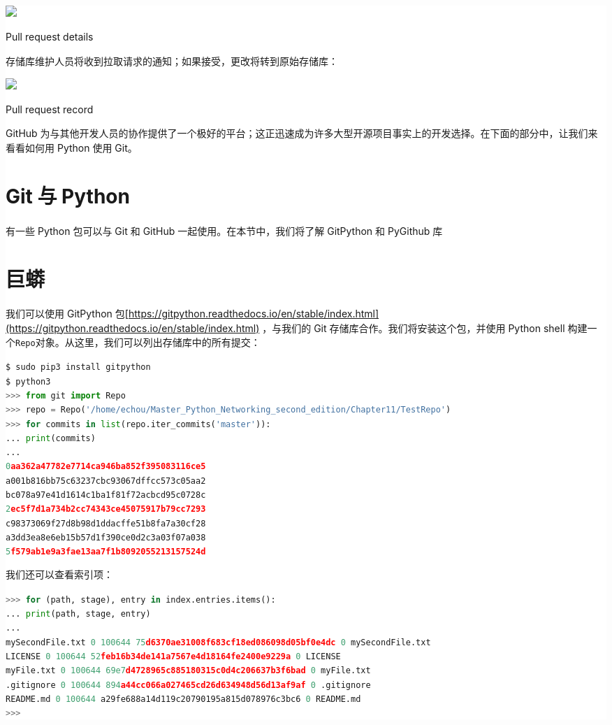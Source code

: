 ![](assets/87417bd2-789c-42f5-b5cc-d79e341451cd.png)

Pull request details

存储库维护人员将收到拉取请求的通知；如果接受，更改将转到原始存储库：

![](assets/8cecc7d3-149e-4400-a506-7b4404e530bf.png)

Pull request record

GitHub 为与其他开发人员的协作提供了一个极好的平台；这正迅速成为许多大型开源项目事实上的开发选择。在下面的部分中，让我们来看看如何用 Python 使用 Git。

# Git 与 Python

有一些 Python 包可以与 Git 和 GitHub 一起使用。在本节中，我们将了解 GitPython 和 PyGithub 库

# 巨蟒

我们可以使用 GitPython 包[https://gitpython.readthedocs.io/en/stable/index.html](https://gitpython.readthedocs.io/en/stable/index.html) ，与我们的 Git 存储库合作。我们将安装这个包，并使用 Python shell 构建一个`Repo`对象。从这里，我们可以列出存储库中的所有提交：

```py
$ sudo pip3 install gitpython
$ python3
>>> from git import Repo
>>> repo = Repo('/home/echou/Master_Python_Networking_second_edition/Chapter11/TestRepo')
>>> for commits in list(repo.iter_commits('master')):
... print(commits)
...
0aa362a47782e7714ca946ba852f395083116ce5
a001b816bb75c63237cbc93067dffcc573c05aa2
bc078a97e41d1614c1ba1f81f72acbcd95c0728c
2ec5f7d1a734b2cc74343ce45075917b79cc7293
c98373069f27d8b98d1ddacffe51b8fa7a30cf28
a3dd3ea8e6eb15b57d1f390ce0d2c3a03f07a038
5f579ab1e9a3fae13aa7f1b8092055213157524d

```

我们还可以查看索引项：

```py
>>> for (path, stage), entry in index.entries.items():
... print(path, stage, entry)
...
mySecondFile.txt 0 100644 75d6370ae31008f683cf18ed086098d05bf0e4dc 0 mySecondFile.txt
LICENSE 0 100644 52feb16b34de141a7567e4d18164fe2400e9229a 0 LICENSE
myFile.txt 0 100644 69e7d4728965c885180315c0d4c206637b3f6bad 0 myFile.txt
.gitignore 0 100644 894a44cc066a027465cd26d634948d56d13af9af 0 .gitignore
README.md 0 100644 a29fe688a14d119c20790195a815d078976c3bc6 0 README.md
>>>
```

